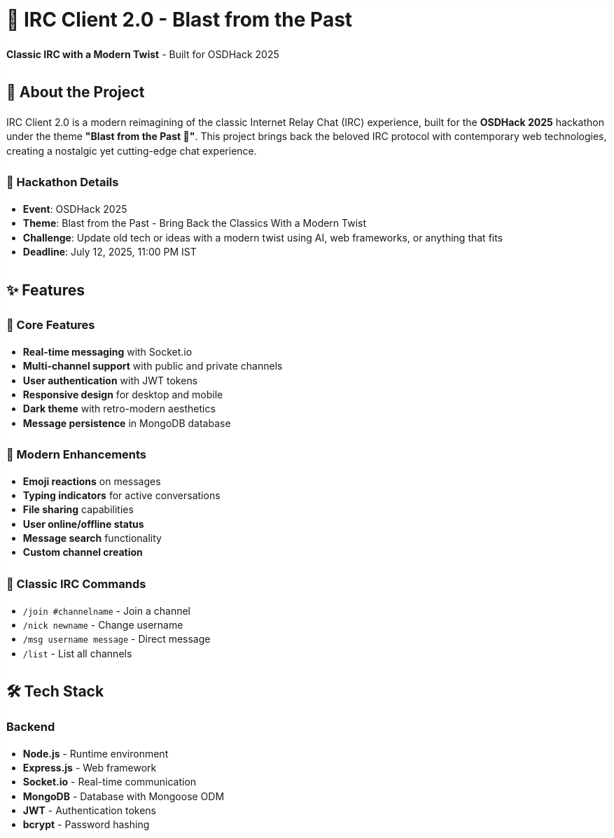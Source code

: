 # 🦖 IRC Client 2.0 - Blast from the Past

 **Classic IRC with a Modern Twist** - Built for OSDHack 2025

## 📖 About the Project

IRC Client 2.0 is a modern reimagining of the classic Internet Relay Chat (IRC) experience, built for the **OSDHack 2025** hackathon under the theme **"Blast from the Past 🦖"**. This project brings back the beloved IRC protocol with contemporary web technologies, creating a nostalgic yet cutting-edge chat experience.

### 🎯 Hackathon Details

- **Event**: OSDHack 2025
- **Theme**: Blast from the Past - Bring Back the Classics With a Modern Twist
- **Challenge**: Update old tech or ideas with a modern twist using AI, web frameworks, or anything that fits
- **Deadline**: July 12, 2025, 11:00 PM IST

## ✨ Features

### 🚀 Core Features
- **Real-time messaging** with Socket.io
- **Multi-channel support** with public and private channels
- **User authentication** with JWT tokens
- **Responsive design** for desktop and mobile
- **Dark theme** with retro-modern aesthetics
- **Message persistence** in MongoDB database

### 🎨 Modern Enhancements
- **Emoji reactions** on messages
- **Typing indicators** for active conversations
- **File sharing** capabilities
- **User online/offline status**
- **Message search** functionality
- **Custom channel creation**

### 🔧 Classic IRC Commands
- `/join #channelname` - Join a channel
- `/nick newname` - Change username
- `/msg username message` - Direct message
- `/list` - List all channels

## 🛠️ Tech Stack

### Backend
- **Node.js** - Runtime environment
- **Express.js** - Web framework
- **Socket.io** - Real-time communication
- **MongoDB** - Database with Mongoose ODM
- **JWT** - Authentication tokens
- **bcrypt** - Password hashing
